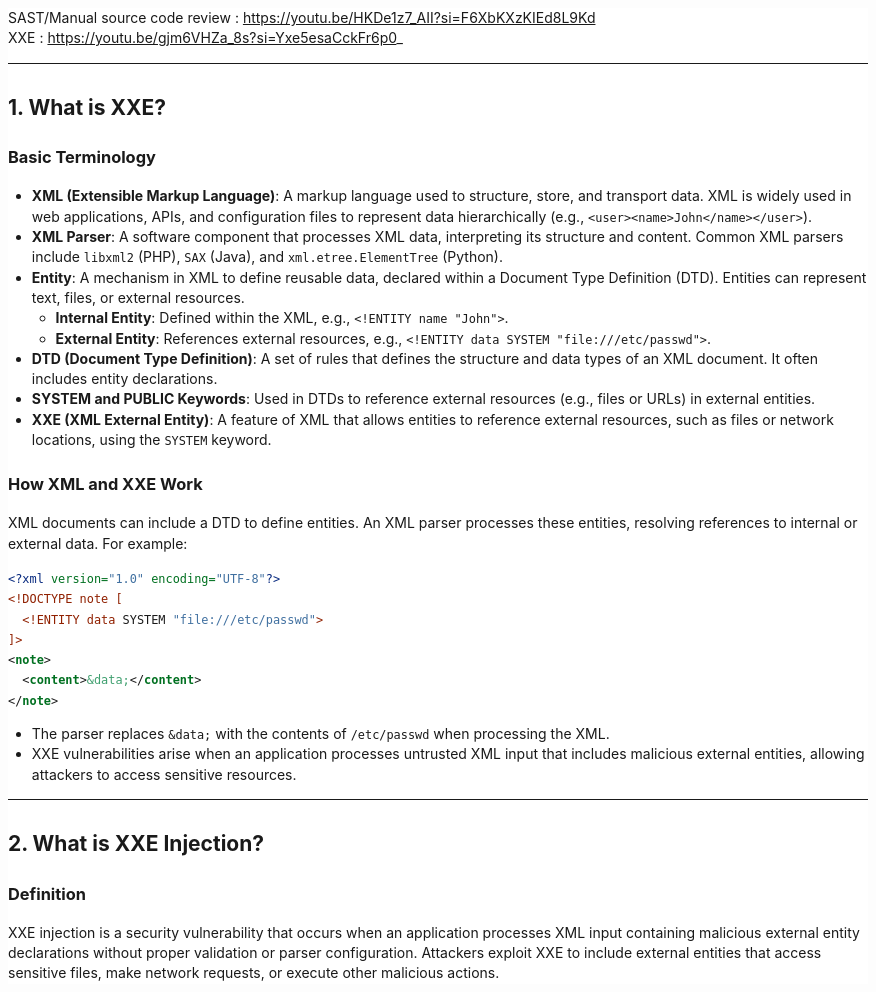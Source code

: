 SAST/Manual source code review : https://youtu.be/HKDe1z7_AII?si=F6XbKXzKIEd8L9Kd <br>
XXE : https://youtu.be/gjm6VHZa_8s?si=Yxe5esaCckFr6p0_

---

## 1. What is XXE?

### Basic Terminology
- **XML (Extensible Markup Language)**: A markup language used to structure, store, and transport data. XML is widely used in web applications, APIs, and configuration files to represent data hierarchically (e.g., `<user><name>John</name></user>`).
- **XML Parser**: A software component that processes XML data, interpreting its structure and content. Common XML parsers include `libxml2` (PHP), `SAX` (Java), and `xml.etree.ElementTree` (Python).
- **Entity**: A mechanism in XML to define reusable data, declared within a Document Type Definition (DTD). Entities can represent text, files, or external resources.
  - **Internal Entity**: Defined within the XML, e.g., `<!ENTITY name "John">`.
  - **External Entity**: References external resources, e.g., `<!ENTITY data SYSTEM "file:///etc/passwd">`.
- **DTD (Document Type Definition)**: A set of rules that defines the structure and data types of an XML document. It often includes entity declarations.
- **SYSTEM and PUBLIC Keywords**: Used in DTDs to reference external resources (e.g., files or URLs) in external entities.
- **XXE (XML External Entity)**: A feature of XML that allows entities to reference external resources, such as files or network locations, using the `SYSTEM` keyword.

### How XML and XXE Work
XML documents can include a DTD to define entities. An XML parser processes these entities, resolving references to internal or external data. For example:
```xml
<?xml version="1.0" encoding="UTF-8"?>
<!DOCTYPE note [
  <!ENTITY data SYSTEM "file:///etc/passwd">
]>
<note>
  <content>&data;</content>
</note>
```
- The parser replaces `&data;` with the contents of `/etc/passwd` when processing the XML.
- XXE vulnerabilities arise when an application processes untrusted XML input that includes malicious external entities, allowing attackers to access sensitive resources.

---

## 2. What is XXE Injection?

### Definition
XXE injection is a security vulnerability that occurs when an application processes XML input containing malicious external entity declarations without proper validation or parser configuration. Attackers exploit XXE to include external entities that access sensitive files, make network requests, or execute other malicious actions.
